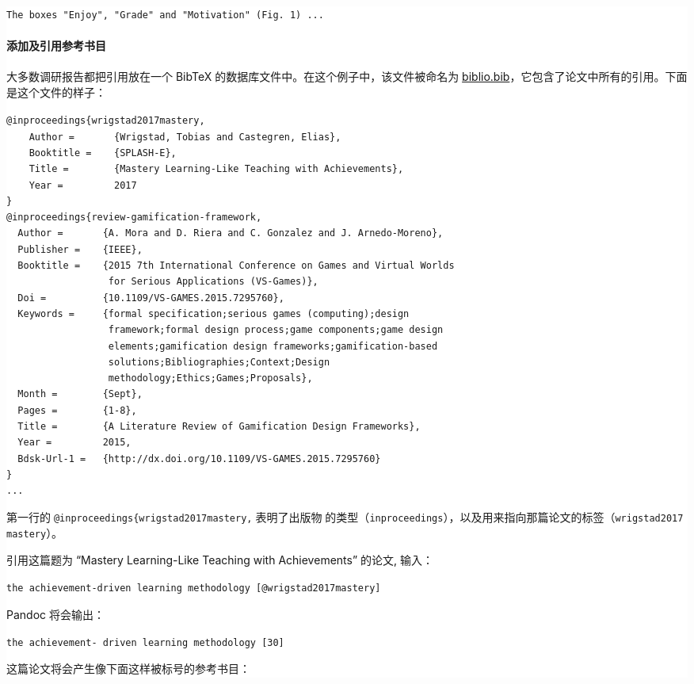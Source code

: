 ```
The boxes "Enjoy", "Grade" and "Motivation" (Fig. 1) ...
```

#### 添加及引用参考书目

大多数调研报告都把引用放在一个 BibTeX 的数据库文件中。在这个例子中，该文件被命名为 [biblio.bib](https://github.com/kikofernandez/pandoc-examples/blob/master/research-paper/biblio.bib)，它包含了论文中所有的引用。下面是这个文件的样子：

```
@inproceedings{wrigstad2017mastery,
    Author =       {Wrigstad, Tobias and Castegren, Elias},
    Booktitle =    {SPLASH-E},
    Title =        {Mastery Learning-Like Teaching with Achievements},
    Year =         2017
}
@inproceedings{review-gamification-framework,
  Author =       {A. Mora and D. Riera and C. Gonzalez and J. Arnedo-Moreno},
  Publisher =    {IEEE},
  Booktitle =    {2015 7th International Conference on Games and Virtual Worlds
                  for Serious Applications (VS-Games)},
  Doi =          {10.1109/VS-GAMES.2015.7295760},
  Keywords =     {formal specification;serious games (computing);design
                  framework;formal design process;game components;game design
                  elements;gamification design frameworks;gamification-based
                  solutions;Bibliographies;Context;Design
                  methodology;Ethics;Games;Proposals},
  Month =        {Sept},
  Pages =        {1-8},
  Title =        {A Literature Review of Gamification Design Frameworks},
  Year =         2015,
  Bdsk-Url-1 =   {http://dx.doi.org/10.1109/VS-GAMES.2015.7295760}
}
...
```

第一行的 `@inproceedings{wrigstad2017mastery,` 表明了出版物 的类型（`inproceedings`），以及用来指向那篇论文的标签（`wrigstad2017mastery`）。

引用这篇题为 “Mastery Learning-Like Teaching with Achievements” 的论文, 输入：

```
the achievement-driven learning methodology [@wrigstad2017mastery]
```

Pandoc 将会输出：

```
the achievement- driven learning methodology [30]
```

这篇论文将会产生像下面这样被标号的参考书目：
